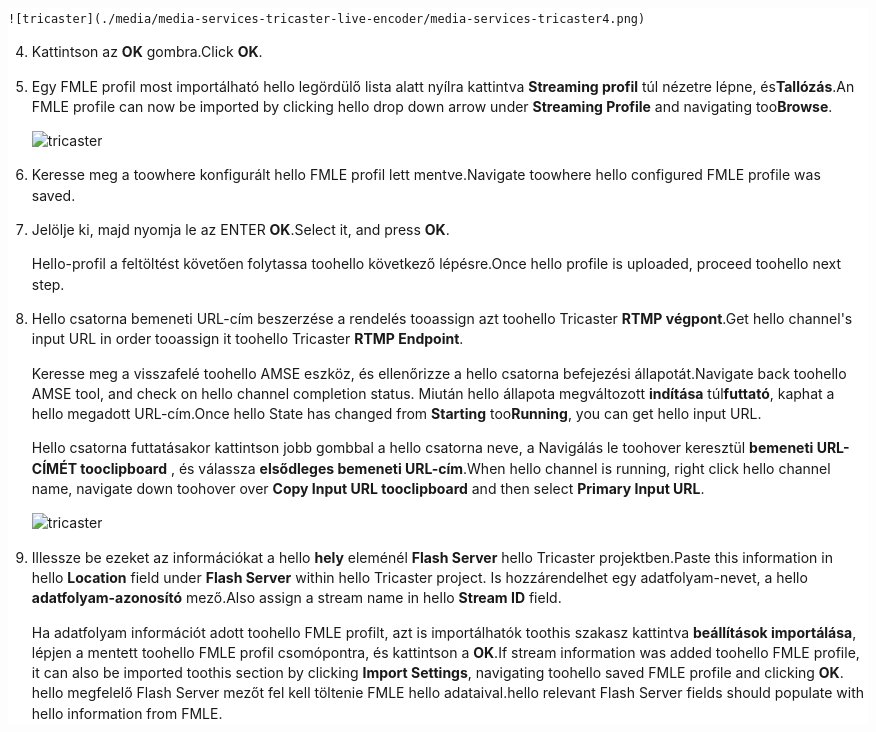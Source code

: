     ![tricaster](./media/media-services-tricaster-live-encoder/media-services-tricaster4.png)
4. <span data-ttu-id="f37d7-161">Kattintson az **OK** gombra.</span><span class="sxs-lookup"><span data-stu-id="f37d7-161">Click **OK**.</span></span>
5. <span data-ttu-id="f37d7-162">Egy FMLE profil most importálható hello legördülő lista alatt nyílra kattintva **Streaming profil** túl nézetre lépne, és**Tallózás**.</span><span class="sxs-lookup"><span data-stu-id="f37d7-162">An FMLE profile can now be imported by clicking hello drop down arrow under **Streaming Profile** and navigating too**Browse**.</span></span>

    ![tricaster](./media/media-services-tricaster-live-encoder/media-services-tricaster5.png)
6. <span data-ttu-id="f37d7-164">Keresse meg a toowhere konfigurált hello FMLE profil lett mentve.</span><span class="sxs-lookup"><span data-stu-id="f37d7-164">Navigate toowhere hello configured FMLE profile was saved.</span></span>
7. <span data-ttu-id="f37d7-165">Jelölje ki, majd nyomja le az ENTER **OK**.</span><span class="sxs-lookup"><span data-stu-id="f37d7-165">Select it, and press **OK**.</span></span>

    <span data-ttu-id="f37d7-166">Hello-profil a feltöltést követően folytassa toohello következő lépésre.</span><span class="sxs-lookup"><span data-stu-id="f37d7-166">Once hello profile is uploaded, proceed toohello next step.</span></span>
8. <span data-ttu-id="f37d7-167">Hello csatorna bemeneti URL-cím beszerzése a rendelés tooassign azt toohello Tricaster **RTMP végpont**.</span><span class="sxs-lookup"><span data-stu-id="f37d7-167">Get hello channel's input URL in order tooassign it toohello Tricaster **RTMP Endpoint**.</span></span>

    <span data-ttu-id="f37d7-168">Keresse meg a visszafelé toohello AMSE eszköz, és ellenőrizze a hello csatorna befejezési állapotát.</span><span class="sxs-lookup"><span data-stu-id="f37d7-168">Navigate back toohello AMSE tool, and check on hello channel completion status.</span></span> <span data-ttu-id="f37d7-169">Miután hello állapota megváltozott **indítása** túl**futtató**, kaphat a hello megadott URL-cím.</span><span class="sxs-lookup"><span data-stu-id="f37d7-169">Once hello State has changed from **Starting** too**Running**, you can get hello input URL.</span></span>

    <span data-ttu-id="f37d7-170">Hello csatorna futtatásakor kattintson jobb gombbal a hello csatorna neve, a Navigálás le toohover keresztül **bemeneti URL-CÍMÉT tooclipboard** , és válassza **elsődleges bemeneti URL-cím**.</span><span class="sxs-lookup"><span data-stu-id="f37d7-170">When hello channel is running, right click hello channel name, navigate down toohover over **Copy Input URL tooclipboard** and then select **Primary Input  URL**.</span></span>  

    ![tricaster](./media/media-services-tricaster-live-encoder/media-services-tricaster6.png)
9. <span data-ttu-id="f37d7-172">Illessze be ezeket az információkat a hello **hely** eleménél **Flash Server** hello Tricaster projektben.</span><span class="sxs-lookup"><span data-stu-id="f37d7-172">Paste this information in hello **Location** field under **Flash Server** within hello Tricaster project.</span></span> <span data-ttu-id="f37d7-173">Is hozzárendelhet egy adatfolyam-nevet, a hello **adatfolyam-azonosító** mező.</span><span class="sxs-lookup"><span data-stu-id="f37d7-173">Also assign a stream name in hello **Stream ID** field.</span></span>

    <span data-ttu-id="f37d7-174">Ha adatfolyam információt adott toohello FMLE profilt, azt is importálhatók toothis szakasz kattintva **beállítások importálása**, lépjen a mentett toohello FMLE profil csomópontra, és kattintson a **OK**.</span><span class="sxs-lookup"><span data-stu-id="f37d7-174">If stream information was added toohello FMLE profile, it can also be imported toothis section by clicking **Import Settings**, navigating toohello saved FMLE profile and clicking **OK**.</span></span> <span data-ttu-id="f37d7-175">hello megfelelő Flash Server mezőt fel kell töltenie FMLE hello adataival.</span><span class="sxs-lookup"><span data-stu-id="f37d7-175">hello relevant Flash Server fields should populate with hello information from FMLE.</span></span>
